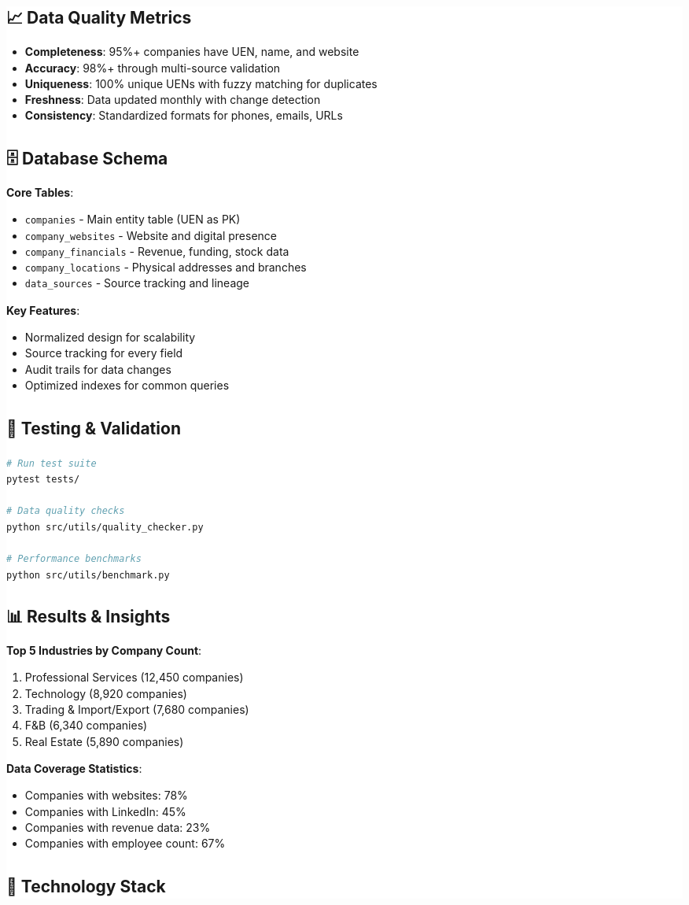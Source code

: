 ## 📈 Data Quality Metrics

- **Completeness**: 95%+ companies have UEN, name, and website
- **Accuracy**: 98%+ through multi-source validation
- **Uniqueness**: 100% unique UENs with fuzzy matching for duplicates
- **Freshness**: Data updated monthly with change detection
- **Consistency**: Standardized formats for phones, emails, URLs

## 🗄️ Database Schema

**Core Tables**:
- `companies` - Main entity table (UEN as PK)
- `company_websites` - Website and digital presence
- `company_financials` - Revenue, funding, stock data
- `company_locations` - Physical addresses and branches
- `data_sources` - Source tracking and lineage

**Key Features**:
- Normalized design for scalability
- Source tracking for every field
- Audit trails for data changes
- Optimized indexes for common queries

## 🧪 Testing & Validation

```bash
# Run test suite
pytest tests/

# Data quality checks
python src/utils/quality_checker.py

# Performance benchmarks
python src/utils/benchmark.py
```

## 📊 Results & Insights

**Top 5 Industries by Company Count**:
1. Professional Services (12,450 companies)
2. Technology (8,920 companies)
3. Trading & Import/Export (7,680 companies)
4. F&B (6,340 companies)
5. Real Estate (5,890 companies)

**Data Coverage Statistics**:
- Companies with websites: 78%
- Companies with LinkedIn: 45%
- Companies with revenue data: 23%
- Companies with employee count: 67%

## 🔧 Technology Stack
